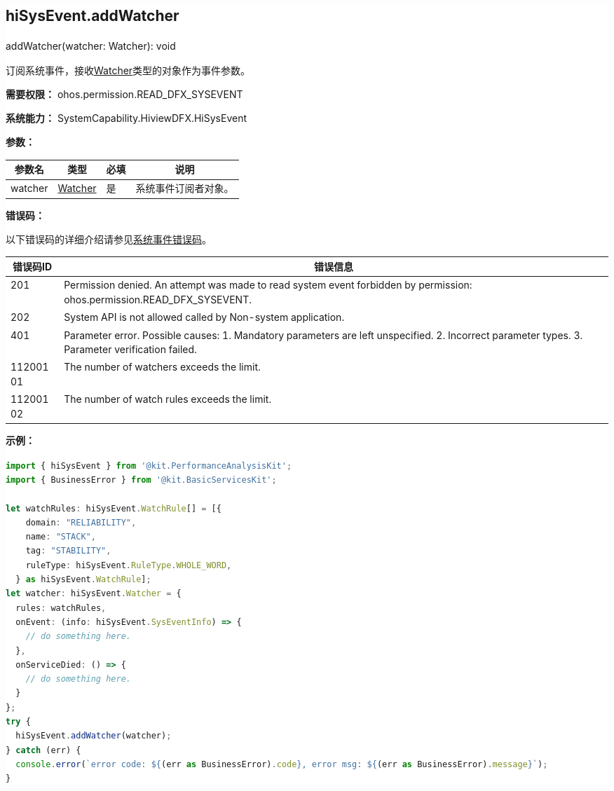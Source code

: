 ## hiSysEvent.addWatcher

addWatcher(watcher: Watcher): void

订阅系统事件，接收[Watcher](#watcher)类型的对象作为事件参数。

**需要权限：** ohos.permission.READ_DFX_SYSEVENT

**系统能力：** SystemCapability.HiviewDFX.HiSysEvent

**参数：**

| 参数名 | 类型 | 必填 | 说明 |
| ------ | ----------------------------- | ---- | ------------------------ |
| watcher | [Watcher](#watcher) | 是 | 系统事件订阅者对象。 |

**错误码：**

以下错误码的详细介绍请参见[系统事件错误码](errorcode-hisysevent-sys.md)。

| 错误码ID | 错误信息 |
| -------- | ----------------------------------------------------------------------------------------------------------------------------------------------- |
| 201      | Permission denied. An attempt was made to read system event forbidden by permission: ohos.permission.READ_DFX_SYSEVENT.                         |
| 202      | System API is not allowed called by Non-system application.                                                                                     |
| 401      | Parameter error. Possible causes: 1. Mandatory parameters are left unspecified. 2. Incorrect parameter types. 3. Parameter verification failed. |
| 11200101 | The number of watchers exceeds the limit.                                                                                                       |
| 11200102 | The number of watch rules exceeds the limit.                                                                                                    |

**示例：**

```ts
import { hiSysEvent } from '@kit.PerformanceAnalysisKit';
import { BusinessError } from '@kit.BasicServicesKit';

let watchRules: hiSysEvent.WatchRule[] = [{
    domain: "RELIABILITY",
    name: "STACK",
    tag: "STABILITY",
    ruleType: hiSysEvent.RuleType.WHOLE_WORD,
  } as hiSysEvent.WatchRule];
let watcher: hiSysEvent.Watcher = {
  rules: watchRules,
  onEvent: (info: hiSysEvent.SysEventInfo) => {
    // do something here.
  },
  onServiceDied: () => {
    // do something here.
  }
};
try {
  hiSysEvent.addWatcher(watcher);
} catch (err) {
  console.error(`error code: ${(err as BusinessError).code}, error msg: ${(err as BusinessError).message}`);
}
```
